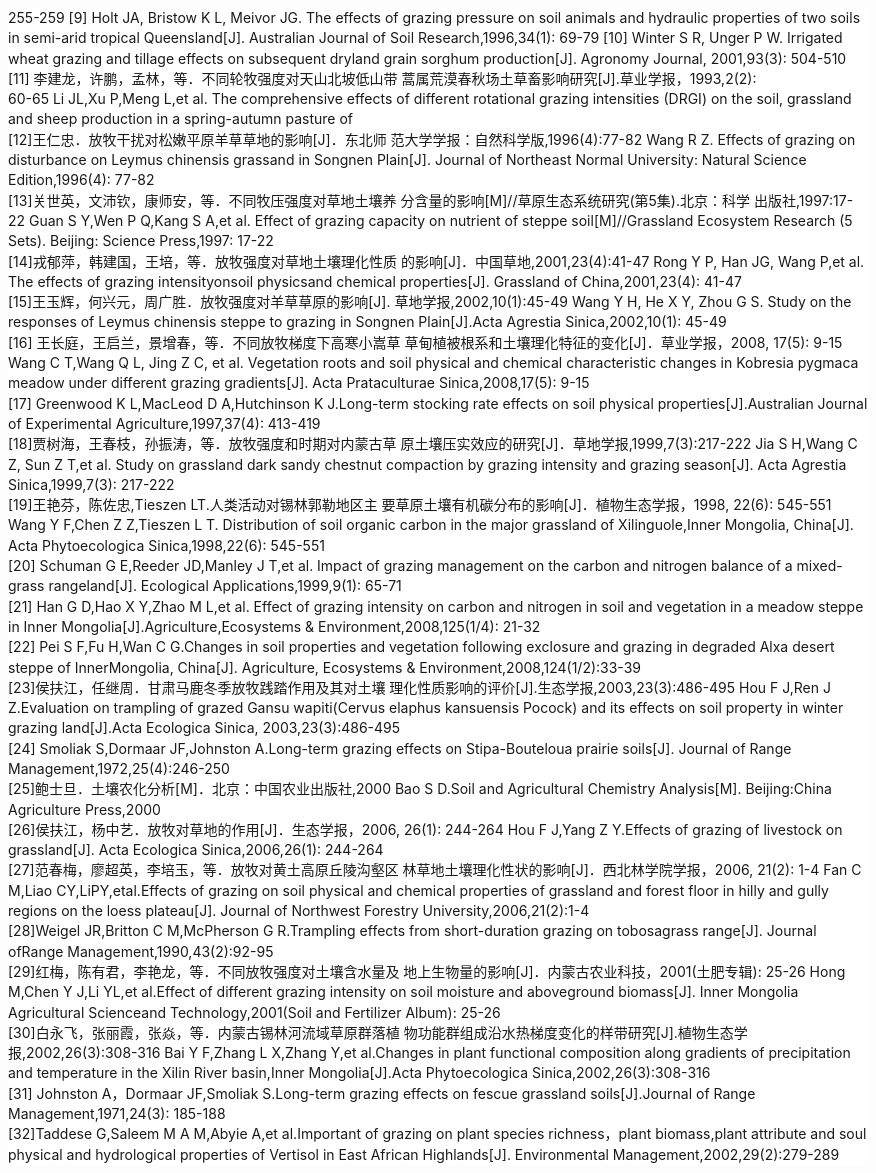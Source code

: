 255-259 [9] Holt JA, Bristow K L, Meivor JG. The effects of grazing pressure on soil animals and hydraulic properties of two soils in semi-arid tropical Queensland[J]. Australian Journal of Soil Research,1996,34(1): 69-79 [10] Winter S R, Unger P W. Irrigated wheat grazing and tillage effects on subsequent dryland grain sorghum production[J]. Agronomy Journal, 2001,93(3): 504-510 [11] 李建龙，许鹏，孟林，等．不同轮牧强度对天山北坡低山带 蒿属荒漠春秋场土草畜影响研究[J].草业学报，1993,2(2):   
60-65 Li JL,Xu P,Meng L,et al. The comprehensive effects of different rotational grazing intensities (DRGI) on the soil, grassland and sheep production in a spring-autumn pasture of   
[12]王仁忠．放牧干扰对松嫩平原羊草草地的影响[J]．东北师 范大学学报：自然科学版,1996(4):77-82 Wang R Z. Effects of grazing on disturbance on Leymus chinensis grassand in Songnen Plain[J]. Journal of Northeast Normal University: Natural Science Edition,1996(4): 77-82   
[13]关世英，文沛钦，康师安，等．不同牧压强度对草地土壤养 分含量的影响[M]//草原生态系统研究(第5集).北京：科学 出版社,1997:17-22 Guan S Y,Wen P Q,Kang S A,et al. Effect of grazing capacity on nutrient of steppe soil[M]//Grassland Ecosystem Research (5 Sets). Beijing: Science Press,1997: 17-22   
[14]戎郁萍，韩建国，王培，等．放牧强度对草地土壤理化性质 的影响[J]．中国草地,2001,23(4):41-47 Rong Y P, Han JG, Wang P,et al. The effects of grazing intensityonsoil physicsand chemical properties[J]. Grassland of China,2001,23(4): 41-47   
[15]王玉辉，何兴元，周广胜．放牧强度对羊草草原的影响[J]. 草地学报,2002,10(1):45-49 Wang Y H, He X Y, Zhou G S. Study on the responses of Leymus chinensis steppe to grazing in Songnen Plain[J].Acta Agrestia Sinica,2002,10(1): 45-49   
[16] 王长庭，王启兰，景增春，等．不同放牧梯度下高寒小嵩草 草甸植被根系和土壤理化特征的变化[J]．草业学报，2008, 17(5): 9-15 Wang C T,Wang Q L, Jing Z C, et al. Vegetation roots and soil physical and chemical characteristic changes in Kobresia pygmaca meadow under different grazing gradients[J]. Acta Prataculturae Sinica,2008,17(5): 9-15   
[17] Greenwood K L,MacLeod D A,Hutchinson K J.Long-term stocking rate effects on soil physical properties[J].Australian Journal of Experimental Agriculture,1997,37(4): 413-419   
[18]贾树海，王春枝，孙振涛，等．放牧强度和时期对内蒙古草 原土壤压实效应的研究[J]．草地学报,1999,7(3):217-222 Jia S H,Wang C Z, Sun Z T,et al. Study on grassland dark sandy chestnut compaction by grazing intensity and grazing season[J]. Acta Agrestia Sinica,1999,7(3): 217-222   
[19]王艳芬，陈佐忠,Tieszen LT.人类活动对锡林郭勒地区主 要草原土壤有机碳分布的影响[J]．植物生态学报，1998, 22(6): 545-551 Wang Y F,Chen Z Z,Tieszen L T. Distribution of soil organic carbon in the major grassland of Xilinguole,Inner Mongolia, China[J]. Acta Phytoecologica Sinica,1998,22(6): 545-551   
[20] Schuman G E,Reeder JD,Manley J T,et al. Impact of grazing management on the carbon and nitrogen balance of a mixed-grass rangeland[J]. Ecological Applications,1999,9(1): 65-71   
[21] Han G D,Hao X Y,Zhao M L,et al. Effect of grazing intensity on carbon and nitrogen in soil and vegetation in a meadow steppe in Inner Mongolia[J].Agriculture,Ecosystems & Environment,2008,125(1/4): 21-32   
[22] Pei S F,Fu H,Wan C G.Changes in soil properties and vegetation following exclosure and grazing in degraded Alxa desert steppe of InnerMongolia, China[J]. Agriculture, Ecosystems & Environment,2008,124(1/2):33-39   
[23]侯扶江，任继周．甘肃马鹿冬季放牧践踏作用及其对土壤 理化性质影响的评价[J].生态学报,2003,23(3):486-495 Hou F J,Ren J Z.Evaluation on trampling of grazed Gansu wapiti(Cervus elaphus kansuensis Pocock) and its effects on soil property in winter grazing land[J].Acta Ecologica Sinica, 2003,23(3):486-495   
[24] Smoliak S,Dormaar JF,Johnston A.Long-term grazing effects on Stipa-Bouteloua prairie soils[J]. Journal of Range Management,1972,25(4):246-250   
[25]鲍士旦．土壤农化分析[M]．北京：中国农业出版社,2000 Bao S D.Soil and Agricultural Chemistry Analysis[M]. Beijing:China Agriculture Press,2000   
[26]侯扶江，杨中艺．放牧对草地的作用[J]．生态学报，2006, 26(1): 244-264 Hou F J,Yang Z Y.Effects of grazing of livestock on grassland[J]. Acta Ecologica Sinica,2006,26(1): 244-264   
[27]范春梅，廖超英，李培玉，等．放牧对黄土高原丘陵沟壑区 林草地土壤理化性状的影响[J]．西北林学院学报，2006, 21(2): 1-4 Fan C M,Liao CY,LiPY,etal.Effects of grazing on soil physical and chemical properties of grassland and forest floor in hilly and gully regions on the loess plateau[J]. Journal of Northwest Forestry University,2006,21(2):1-4   
[28]Weigel JR,Britton C M,McPherson G R.Trampling effects from short-duration grazing on tobosagrass range[J]. Journal ofRange Management,1990,43(2):92-95   
[29]红梅，陈有君，李艳龙，等．不同放牧强度对土壤含水量及 地上生物量的影响[J]．内蒙古农业科技，2001(土肥专辑): 25-26 Hong M,Chen Y J,Li YL,et al.Effect of different grazing intensity on soil moisture and aboveground biomass[J]. Inner Mongolia Agricultural Scienceand Technology,2001(Soil and Fertilizer Album): 25-26   
[30]白永飞，张丽霞，张焱，等．内蒙古锡林河流域草原群落植 物功能群组成沿水热梯度变化的样带研究[J].植物生态学 报,2002,26(3):308-316 Bai Y F,Zhang L X,Zhang Y,et al.Changes in plant functional composition along gradients of precipitation and temperature in the Xilin River basin,Inner Mongolia[J].Acta Phytoecologica Sinica,2002,26(3):308-316   
[31] Johnston A，Dormaar JF,Smoliak S.Long-term grazing effects on fescue grassland soils[J].Journal of Range Management,1971,24(3): 185-188   
[32]Taddese G,Saleem M A M,Abyie A,et al.Important of grazing on plant species richness，plant biomass,plant attribute and soul physical and hydrological properties of Vertisol in East African Highlands[J]. Environmental Management,2002,29(2):279-289   